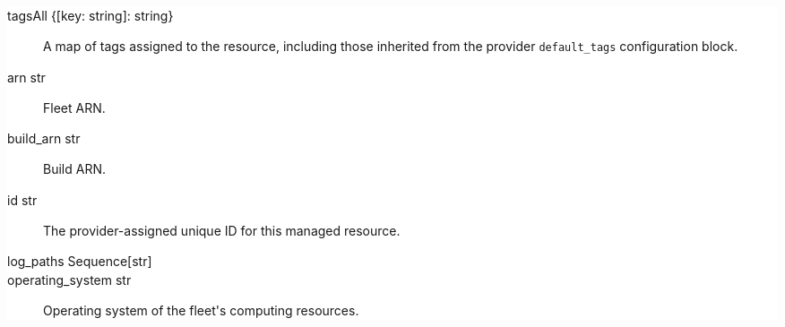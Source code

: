 <a data-swiftype-name="resource-property" data-swiftype-type="text" href="#tagsall_nodejs" style="color: inherit; text-decoration: inherit;">tags<wbr>All</a>
</span>
        <span class="property-indicator"></span>
        <span class="property-type">{[key: string]: string}</span>
    </dt>
    <dd><p>A map of tags assigned to the resource, including those inherited from the provider <code>default_tags</code> configuration block.</p>
</dd></dl>
</pulumi-choosable>
</div>

<div>
<pulumi-choosable type="language" values="python">
<dl class="resources-properties"><dt class="property-"
            title="">
        <span id="arn_python">
<a data-swiftype-name="resource-property" data-swiftype-type="text" href="#arn_python" style="color: inherit; text-decoration: inherit;">arn</a>
</span>
        <span class="property-indicator"></span>
        <span class="property-type">str</span>
    </dt>
    <dd><p>Fleet ARN.</p>
</dd><dt class="property-"
            title="">
        <span id="build_arn_python">
<a data-swiftype-name="resource-property" data-swiftype-type="text" href="#build_arn_python" style="color: inherit; text-decoration: inherit;">build_<wbr>arn</a>
</span>
        <span class="property-indicator"></span>
        <span class="property-type">str</span>
    </dt>
    <dd><p>Build ARN.</p>
</dd><dt class="property-"
            title="">
        <span id="id_python">
<a data-swiftype-name="resource-property" data-swiftype-type="text" href="#id_python" style="color: inherit; text-decoration: inherit;">id</a>
</span>
        <span class="property-indicator"></span>
        <span class="property-type">str</span>
    </dt>
    <dd><p>The provider-assigned unique ID for this managed resource.</p>
</dd><dt class="property-"
            title="">
        <span id="log_paths_python">
<a data-swiftype-name="resource-property" data-swiftype-type="text" href="#log_paths_python" style="color: inherit; text-decoration: inherit;">log_<wbr>paths</a>
</span>
        <span class="property-indicator"></span>
        <span class="property-type">Sequence[str]</span>
    </dt>
    <dd></dd><dt class="property-"
            title="">
        <span id="operating_system_python">
<a data-swiftype-name="resource-property" data-swiftype-type="text" href="#operating_system_python" style="color: inherit; text-decoration: inherit;">operating_<wbr>system</a>
</span>
        <span class="property-indicator"></span>
        <span class="property-type">str</span>
    </dt>
    <dd><p>Operating system of the fleet's computing resources.</p>
</dd><dt class="property-"